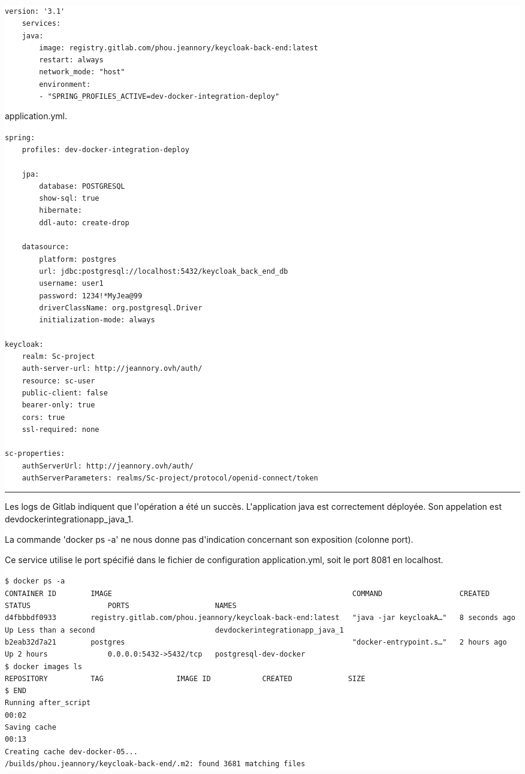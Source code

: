     version: '3.1'
        services:
        java:
            image: registry.gitlab.com/phou.jeannory/keycloak-back-end:latest
            restart: always
            network_mode: "host"
            environment:
            - "SPRING_PROFILES_ACTIVE=dev-docker-integration-deploy"

application.yml.

    spring:
        profiles: dev-docker-integration-deploy

        jpa:
            database: POSTGRESQL
            show-sql: true
            hibernate:
            ddl-auto: create-drop

        datasource:
            platform: postgres
            url: jdbc:postgresql://localhost:5432/keycloak_back_end_db
            username: user1
            password: 1234!*MyJea@99
            driverClassName: org.postgresql.Driver
            initialization-mode: always

    keycloak:
        realm: Sc-project
        auth-server-url: http://jeannory.ovh/auth/
        resource: sc-user
        public-client: false
        bearer-only: true
        cors: true
        ssl-required: none

    sc-properties:
        authServerUrl: http://jeannory.ovh/auth/
        authServerParameters: realms/Sc-project/protocol/openid-connect/token

---

Les logs de Gitlab indiquent que l'opération a été un succès.
L'application java est correctement déployée. Son appelation est devdockerintegrationapp_java_1. 

La commande 'docker ps -a' ne nous donne pas d'indication concernant son exposition (colonne port).

Ce service utilise le port spécifié dans le fichier de configuration application.yml, soit le port 8081 en localhost.

    $ docker ps -a
    CONTAINER ID        IMAGE                                                        COMMAND                  CREATED             STATUS                  PORTS                    NAMES
    d4fbbbdf0933        registry.gitlab.com/phou.jeannory/keycloak-back-end:latest   "java -jar keycloakA…"   8 seconds ago       Up Less than a second                            devdockerintegrationapp_java_1
    b2eab32d7a21        postgres                                                     "docker-entrypoint.s…"   2 hours ago         Up 2 hours              0.0.0.0:5432->5432/tcp   postgresql-dev-docker
    $ docker images ls
    REPOSITORY          TAG                 IMAGE ID            CREATED             SIZE
    $ END
    Running after_script
    00:02
    Saving cache
    00:13
    Creating cache dev-docker-05...
    /builds/phou.jeannory/keycloak-back-end/.m2: found 3681 matching files 
